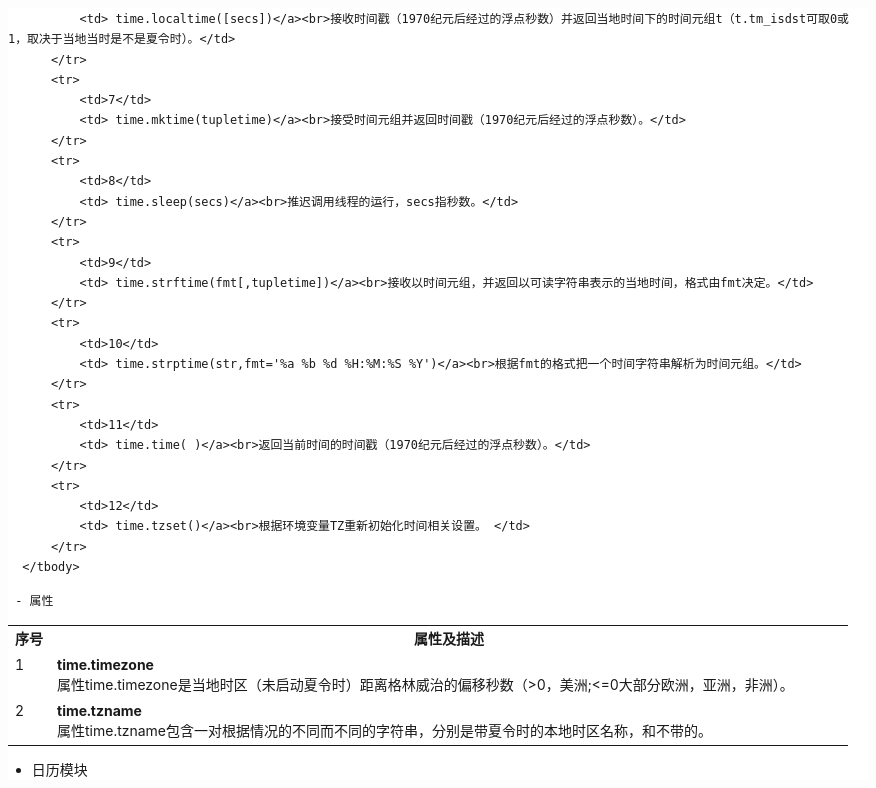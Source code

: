               <td> time.localtime([secs])</a><br>接收时间戳（1970纪元后经过的浮点秒数）并返回当地时间下的时间元组t（t.tm_isdst可取0或1，取决于当地当时是不是夏令时）。</td>
          </tr>
          <tr>
              <td>7</td>
              <td> time.mktime(tupletime)</a><br>接受时间元组并返回时间戳（1970纪元后经过的浮点秒数）。</td>
          </tr>
          <tr>
              <td>8</td>
              <td> time.sleep(secs)</a><br>推迟调用线程的运行，secs指秒数。</td>
          </tr>
          <tr>
              <td>9</td>
              <td> time.strftime(fmt[,tupletime])</a><br>接收以时间元组，并返回以可读字符串表示的当地时间，格式由fmt决定。</td>
          </tr>
          <tr>
              <td>10</td>
              <td> time.strptime(str,fmt='%a %b %d %H:%M:%S %Y')</a><br>根据fmt的格式把一个时间字符串解析为时间元组。</td>
          </tr>
          <tr>
              <td>11</td>
              <td> time.time( )</a><br>返回当前时间的时间戳（1970纪元后经过的浮点秒数）。</td>
          </tr>
          <tr>
              <td>12</td>
              <td> time.tzset()</a><br>根据环境变量TZ重新初始化时间相关设置。 </td>
          </tr>
      </tbody>
  </table>
  

     - 属性
  
  <table class="reference">
    <tbody>
        <tr>
            <th style="width:5%">序号</th>
            <th style="width:95%">属性及描述</th>
        </tr>
        <tr>
            <td>1</td>
            <td><b>time.timezone</b><br>属性time.timezone是当地时区（未启动夏令时）距离格林威治的偏移秒数（&gt;0，美洲;&lt;=0大部分欧洲，亚洲，非洲）。</td>
        </tr>
        <tr>
            <td>2</td>
            <td><b>time.tzname</b><br>属性time.tzname包含一对根据情况的不同而不同的字符串，分别是带夏令时的本地时区名称，和不带的。</td>
        </tr>
    </tbody>
  </table>



- 日历模块
